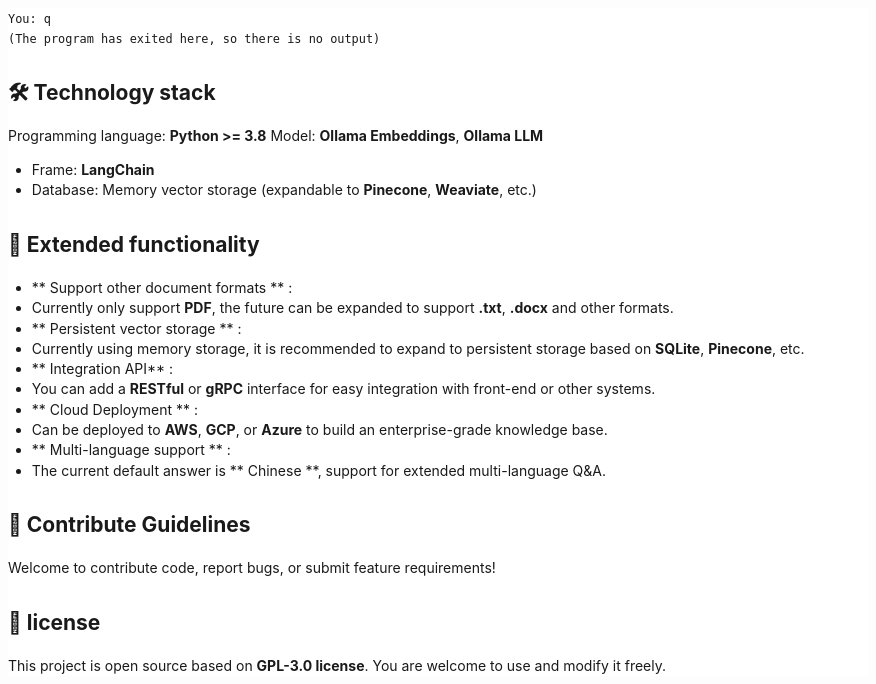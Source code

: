 ```
You: q
(The program has exited here, so there is no output)
```
## 🛠️ Technology stack

Programming language: **Python >= 3.8**
Model: **Ollama Embeddings**, **Ollama LLM**
- Frame: **LangChain**
- Database: Memory vector storage (expandable to **Pinecone**, **Weaviate**, etc.)

## 📖 Extended functionality

- ** Support other document formats ** :
- Currently only support **PDF**, the future can be expanded to support **.txt**, **.docx** and other formats.
- ** Persistent vector storage ** :
- Currently using memory storage, it is recommended to expand to persistent storage based on **SQLite**, **Pinecone**, etc.
- ** Integration API** :
- You can add a **RESTful** or **gRPC** interface for easy integration with front-end or other systems.
- ** Cloud Deployment ** :
- Can be deployed to **AWS**, **GCP**, or **Azure** to build an enterprise-grade knowledge base.
- ** Multi-language support ** :
- The current default answer is ** Chinese **, support for extended multi-language Q&A.

## 🤝 Contribute Guidelines

Welcome to contribute code, report bugs, or submit feature requirements!

## 📜 license

This project is open source based on **GPL-3.0 license**. You are welcome to use and modify it freely.